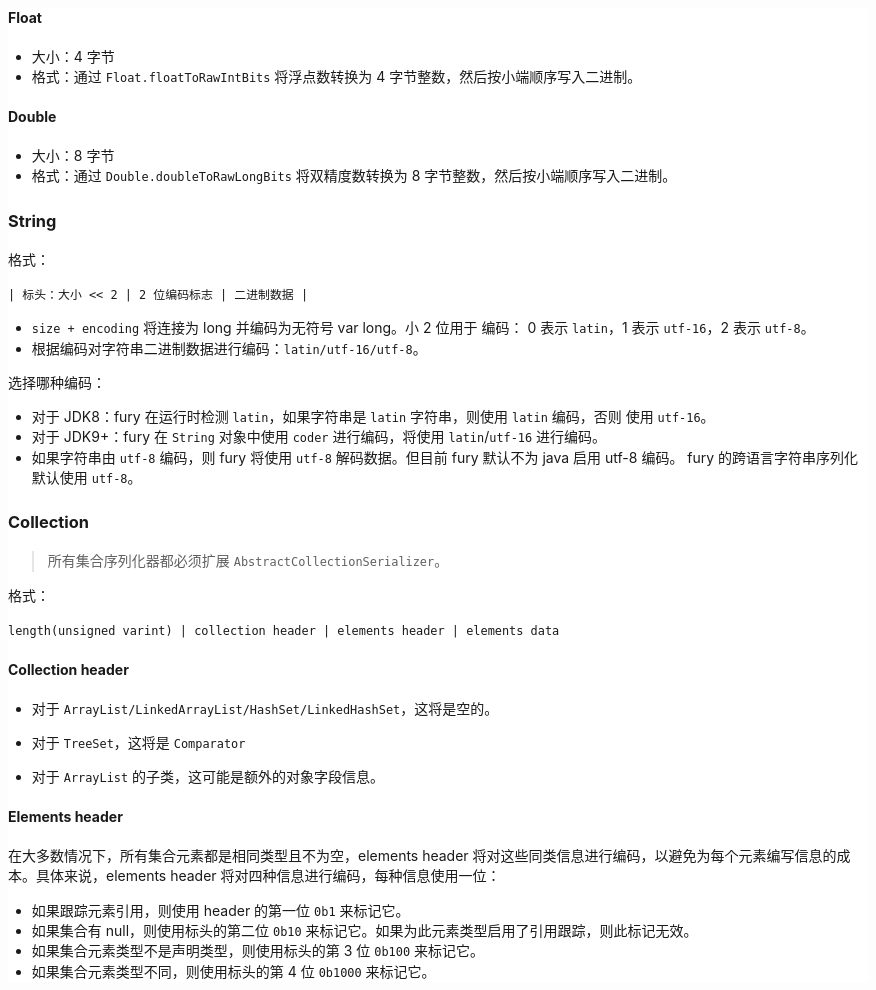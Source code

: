 #### Float

- 大小：4 字节
- 格式：通过 `Float.floatToRawIntBits` 将浮点数转换为 4 字节整数，然后按小端顺序写入二进制。

#### Double

- 大小：8 字节
- 格式：通过 `Double.doubleToRawLongBits` 将双精度数转换为 8 字节整数，然后按小端顺序写入二进制。

### String

格式：

```
| 标头：大小 << 2 | 2 位编码标志 | 二进制数据 |
```

- `size + encoding` 将连接为 long 并编码为无符号 var long。小 2 位用于
编码：
0 表示 `latin`，1 表示 `utf-16`，2 表示 `utf-8`。
- 根据编码对字符串二进制数据进行编码：`latin/utf-16/utf-8`。

选择哪种编码：

- 对于 JDK8：fury 在运行时检测 `latin`，如果字符串是 `latin` 字符串，则使用 `latin` 编码，否则
使用 `utf-16`。
- 对于 JDK9+：fury 在 `String` 对象中使用 `coder` 进行编码，将使用 `latin`/`utf-16` 进行编码。
- 如果字符串由 `utf-8` 编码，则 fury 将使用 `utf-8` 解码数据。但目前 fury 默认不为 java 启用
utf-8 编码。 fury 的跨语言字符串序列化默认使用 `utf-8`。

### Collection

> 所有集合序列化器都必须扩展 `AbstractCollectionSerializer`。

格式：

```
length(unsigned varint) | collection header | elements header | elements data
```

#### Collection header

- 对于 `ArrayList/LinkedArrayList/HashSet/LinkedHashSet`，这将是空的。

- 对于 `TreeSet`，这将是 `Comparator`
- 对于 `ArrayList` 的子类，这可能是额外的对象字段信息。

#### Elements header

在大多数情况下，所有集合元素都是相同类型且不为空，elements header 将对这些同类信息进行编码，以避免为每个元素编写信息的成本。具体来说，elements header 将对四种信息进行编码，每种信息使用一位：

- 如果跟踪元素引用，则使用 header 的第一位 `0b1` 来标记它。
- 如果集合有 null，则使用标头的第二位 `0b10` 来标记它。如果为此元素类型启用了引用跟踪，则此标记无效。
- 如果集合元素类型不是声明类型，则使用标头的第 3 位 `0b100` 来标记它。
- 如果集合元素类型不同，则使用标头的第 4 位 `0b1000` 来标记它。
